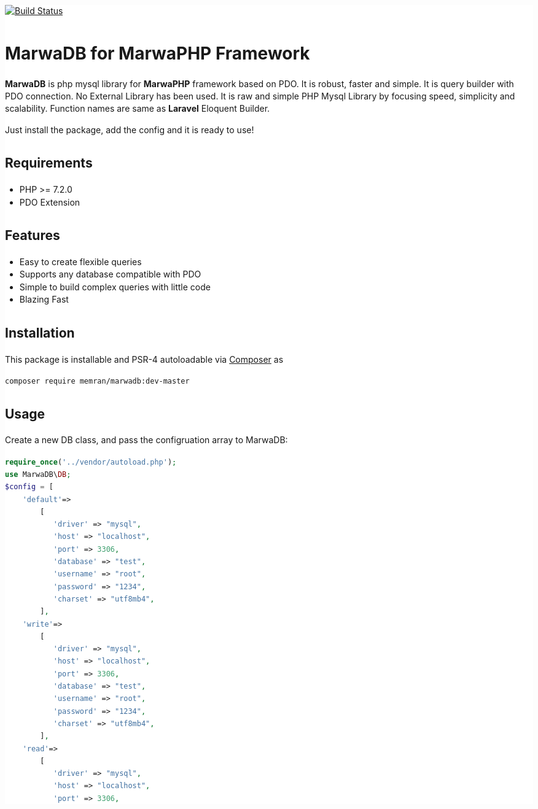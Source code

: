 [![Build Status](https://travis-ci.org/memran/MarwaDB.svg?branch=master)](https://travis-ci.org/memran/MarwaDB)

# MarwaDB for MarwaPHP Framework

**MarwaDB** is php mysql library for **MarwaPHP** framework based on PDO. It is robust, faster and simple. It is query builder with PDO connection. No External Library has been used. It is raw and simple PHP Mysql Library by focusing speed, simplicity and scalability. Function names are same as **Laravel** Eloquent Builder.

Just install the package, add the config and it is ready to use!

## Requirements

- PHP >= 7.2.0
- PDO Extension

## Features

- Easy to create flexible queries
- Supports any database compatible with PDO
- Simple to build complex queries with little code
- Blazing Fast

## Installation

This package is installable and PSR-4 autoloadable via [Composer](https://packagist.org/packages/memran/marwadb) as

    composer require memran/marwadb:dev-master

## Usage

Create a new DB class, and pass the configruation array to MarwaDB:

```php
require_once('../vendor/autoload.php');
use MarwaDB\DB;
$config = [
    'default'=>
        [
           'driver' => "mysql",
           'host' => "localhost",
           'port' => 3306,
           'database' => "test",
           'username' => "root",
           'password' => "1234",
           'charset' => "utf8mb4",
        ],
    'write'=>
        [
           'driver' => "mysql",
           'host' => "localhost",
           'port' => 3306,
           'database' => "test",
           'username' => "root",
           'password' => "1234",
           'charset' => "utf8mb4",
        ],
    'read'=>
        [
           'driver' => "mysql",
           'host' => "localhost",
           'port' => 3306,
```